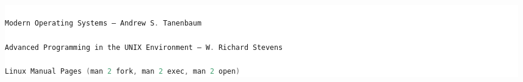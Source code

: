 ```c

Modern Operating Systems — Andrew S. Tanenbaum

Advanced Programming in the UNIX Environment — W. Richard Stevens

Linux Manual Pages (man 2 fork, man 2 exec, man 2 open)